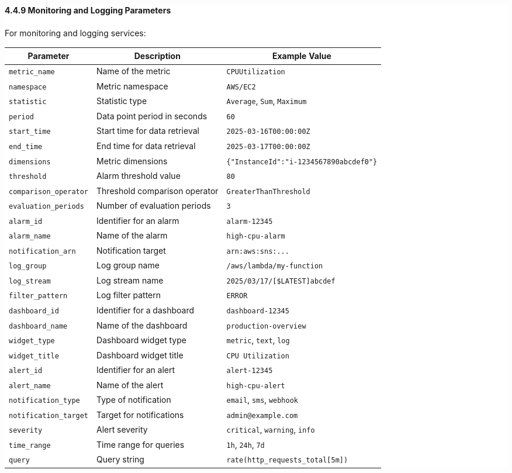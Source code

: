 #### 4.4.9 Monitoring and Logging Parameters

For monitoring and logging services:

| Parameter | Description | Example Value |
|-----------|-------------|---------------|
| `metric_name` | Name of the metric | `CPUUtilization` |
| `namespace` | Metric namespace | `AWS/EC2` |
| `statistic` | Statistic type | `Average`, `Sum`, `Maximum` |
| `period` | Data point period in seconds | `60` |
| `start_time` | Start time for data retrieval | `2025-03-16T00:00:00Z` |
| `end_time` | End time for data retrieval | `2025-03-17T00:00:00Z` |
| `dimensions` | Metric dimensions | `{"InstanceId":"i-1234567890abcdef0"}` |
| `threshold` | Alarm threshold value | `80` |
| `comparison_operator` | Threshold comparison operator | `GreaterThanThreshold` |
| `evaluation_periods` | Number of evaluation periods | `3` |
| `alarm_id` | Identifier for an alarm | `alarm-12345` |
| `alarm_name` | Name of the alarm | `high-cpu-alarm` |
| `notification_arn` | Notification target | `arn:aws:sns:...` |
| `log_group` | Log group name | `/aws/lambda/my-function` |
| `log_stream` | Log stream name | `2025/03/17/[$LATEST]abcdef` |
| `filter_pattern` | Log filter pattern | `ERROR` |
| `dashboard_id` | Identifier for a dashboard | `dashboard-12345` |
| `dashboard_name` | Name of the dashboard | `production-overview` |
| `widget_type` | Dashboard widget type | `metric`, `text`, `log` |
| `widget_title` | Dashboard widget title | `CPU Utilization` |
| `alert_id` | Identifier for an alert | `alert-12345` |
| `alert_name` | Name of the alert | `high-cpu-alert` |
| `notification_type` | Type of notification | `email`, `sms`, `webhook` |
| `notification_target` | Target for notifications | `admin@example.com` |
| `severity` | Alert severity | `critical`, `warning`, `info` |
| `time_range` | Time range for queries | `1h`, `24h`, `7d` |
| `query` | Query string | `rate(http_requests_total[5m])` |
